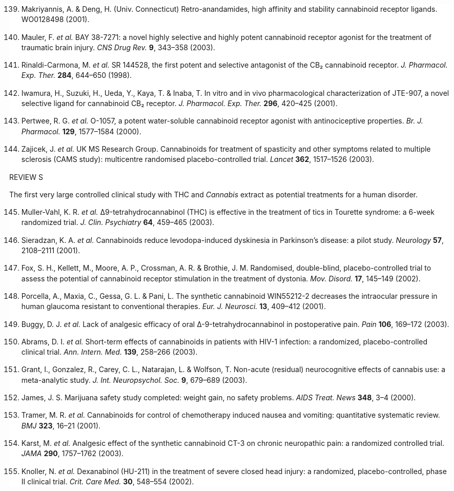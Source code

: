 139. Makriyannis, A. & Deng, H. (Univ. Connecticut) Retro-anandamides, high affinity and stability cannabinoid receptor ligands. WO0128498 (2001).

140. Mauler, F. *et al.* BAY 38-7271: a novel highly selective and highly potent cannabinoid receptor agonist for the treatment of traumatic brain injury. *CNS Drug Rev.* **9**, 343–358 (2003).

141. Rinaldi-Carmona, M. *et al.* SR 144528, the first potent and selective antagonist of the CB₂ cannabinoid receptor. *J. Pharmacol. Exp. Ther.* **284**, 644–650 (1998).

142. Iwamura, H., Suzuki, H., Ueda, Y., Kaya, T. & Inaba, T. In vitro and in vivo pharmacological characterization of JTE-907, a novel selective ligand for cannabinoid CB₂ receptor. *J. Pharmacol. Exp. Ther.* **296**, 420–425 (2001).

143. Pertwee, R. G. *et al.* O-1057, a potent water-soluble cannabinoid receptor agonist with antinociceptive properties. *Br. J. Pharmacol.* **129**, 1577–1584 (2000).

144. Zajicek, J. *et al.* UK MS Research Group. Cannabinoids for treatment of spasticity and other symptoms related to multiple sclerosis (CAMS study): multicentre randomised placebo-controlled trial. *Lancet* **362**, 1517–1526 (2003).

REVIEW S

The first very large controlled clinical study with THC and *Cannabis* extract as potential treatments for a human disorder.

145. Muller-Vahl, K. R. *et al.* Δ9-tetrahydrocannabinol (THC) is effective in the treatment of tics in Tourette syndrome: a 6-week randomized trial. *J. Clin. Psychiatry* **64**, 459–465 (2003).

146. Sieradzan, K. A. *et al.* Cannabinoids reduce levodopa-induced dyskinesia in Parkinson’s disease: a pilot study. *Neurology* **57**, 2108–2111 (2001).

147. Fox, S. H., Kellett, M., Moore, A. P., Crossman, A. R. & Brothie, J. M. Randomised, double-blind, placebo-controlled trial to assess the potential of cannabinoid receptor stimulation in the treatment of dystonia. *Mov. Disord.* **17**, 145–149 (2002).

148. Porcella, A., Maxia, C., Gessa, G. L. & Pani, L. The synthetic cannabinoid WIN55212-2 decreases the intraocular pressure in human glaucoma resistant to conventional therapies. *Eur. J. Neurosci.* **13**, 409–412 (2001).

149. Buggy, D. J. *et al.* Lack of analgesic efficacy of oral Δ-9-tetrahydrocannabinol in postoperative pain. *Pain* **106**, 169–172 (2003).

150. Abrams, D. I. *et al.* Short-term effects of cannabinoids in patients with HIV-1 infection: a randomized, placebo-controlled clinical trial. *Ann. Intern. Med.* **139**, 258–266 (2003).

151. Grant, I., Gonzalez, R., Carey, C. L., Natarajan, L. & Wolfson, T. Non-acute (residual) neurocognitive effects of cannabis use: a meta-analytic study. *J. Int. Neuropsychol. Soc.* **9**, 679–689 (2003).

152. James, J. S. Marijuana safety study completed: weight gain, no safety problems. *AIDS Treat. News* **348**, 3–4 (2000).

153. Tramer, M. R. *et al.* Cannabinoids for control of chemotherapy induced nausea and vomiting: quantitative systematic review. *BMJ* **323**, 16–21 (2001).

154. Karst, M. *et al.* Analgesic effect of the synthetic cannabinoid CT-3 on chronic neuropathic pain: a randomized controlled trial. *JAMA* **290**, 1757–1762 (2003).

155. Knoller, N. *et al.* Dexanabinol (HU-211) in the treatment of severe closed head injury: a randomized, placebo-controlled, phase II clinical trial. *Crit. Care Med.* **30**, 548–554 (2002).
